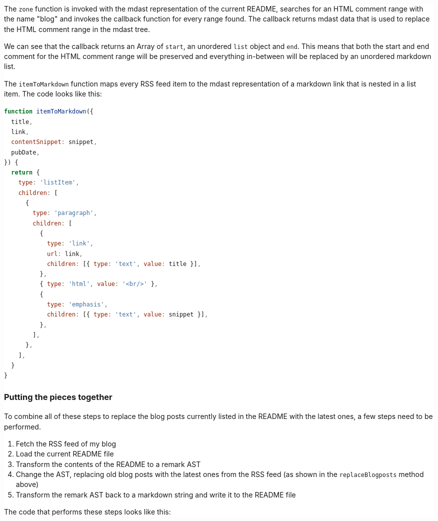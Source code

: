 The `zone` function is invoked with the mdast representation of the current README, searches for an HTML comment range with the name "blog" and invokes the callback function for every range found. The callback returns mdast data that is used to replace the HTML comment range in the mdast tree.

We can see that the callback returns an Array of `start`, an unordered `list` object and `end`. This means that both the start and end comment for the HTML comment range will be preserved and everything in-between will be replaced by an unordered markdown list.

The `itemToMarkdown` function maps every RSS feed item to the mdast representation of a markdown link that is nested in a list item. The code looks like this:

```js {numberLines}
function itemToMarkdown({
  title,
  link,
  contentSnippet: snippet,
  pubDate,
}) {
  return {
    type: 'listItem',
    children: [
      {
        type: 'paragraph',
        children: [
          {
            type: 'link',
            url: link,
            children: [{ type: 'text', value: title }],
          },
          { type: 'html', value: '<br/>' },
          {
            type: 'emphasis',
            children: [{ type: 'text', value: snippet }],
          },
        ],
      },
    ],
  }
}
```

### Putting the pieces together

To combine all of these steps to replace the blog posts currently listed in the README with the latest ones, a few steps need to be performed.

1. Fetch the RSS feed of my blog
2. Load the current README file
3. Transform the contents of the README to a remark AST
4. Change the AST, replacing old blog posts with the latest ones from the RSS feed (as shown in the `replaceBlogposts` method above)
5. Transform the remark AST back to a markdown string and write it to the README file

The code that performs these steps looks like this:
